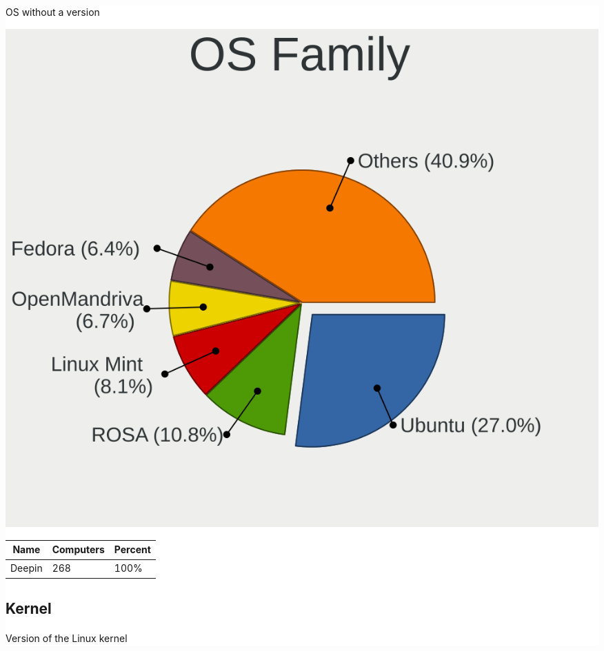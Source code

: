 OS without a version

![OS Family](./All/images/pie_chart/os_family.svg)


| Name   | Computers | Percent |
|--------|-----------|---------|
| Deepin | 268       | 100%    |

Kernel
------

Version of the Linux kernel
